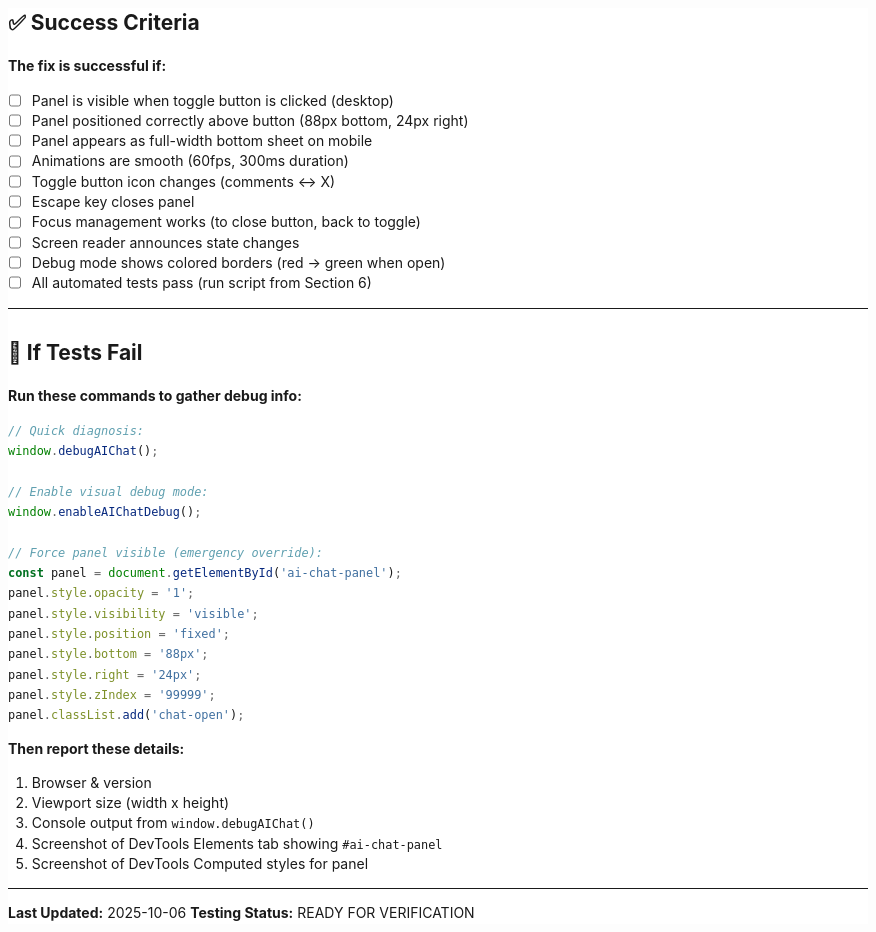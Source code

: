 
## ✅ Success Criteria

**The fix is successful if:**

- [ ] Panel is visible when toggle button is clicked (desktop)
- [ ] Panel positioned correctly above button (88px bottom, 24px right)
- [ ] Panel appears as full-width bottom sheet on mobile
- [ ] Animations are smooth (60fps, 300ms duration)
- [ ] Toggle button icon changes (comments ↔ X)
- [ ] Escape key closes panel
- [ ] Focus management works (to close button, back to toggle)
- [ ] Screen reader announces state changes
- [ ] Debug mode shows colored borders (red → green when open)
- [ ] All automated tests pass (run script from Section 6)

---

## 🐛 If Tests Fail

**Run these commands to gather debug info:**

```javascript
// Quick diagnosis:
window.debugAIChat();

// Enable visual debug mode:
window.enableAIChatDebug();

// Force panel visible (emergency override):
const panel = document.getElementById('ai-chat-panel');
panel.style.opacity = '1';
panel.style.visibility = 'visible';
panel.style.position = 'fixed';
panel.style.bottom = '88px';
panel.style.right = '24px';
panel.style.zIndex = '99999';
panel.classList.add('chat-open');
```

**Then report these details:**
1. Browser & version
2. Viewport size (width x height)
3. Console output from `window.debugAIChat()`
4. Screenshot of DevTools Elements tab showing `#ai-chat-panel`
5. Screenshot of DevTools Computed styles for panel

---

**Last Updated:** 2025-10-06
**Testing Status:** READY FOR VERIFICATION
